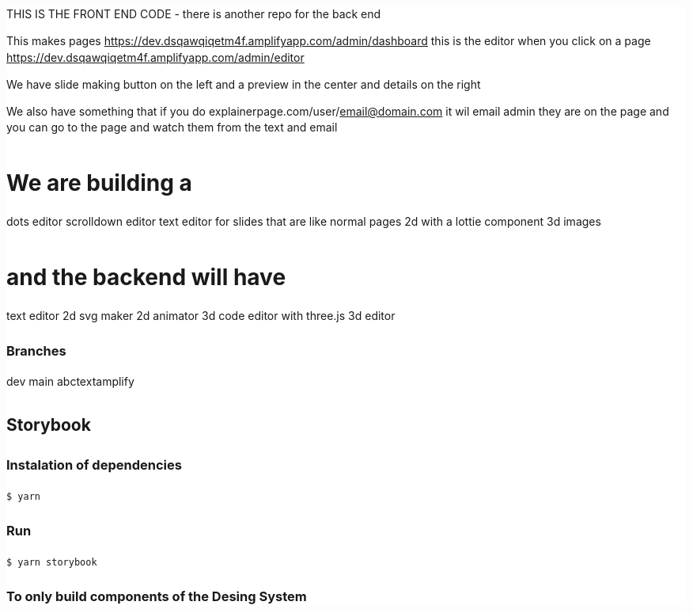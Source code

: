 THIS IS THE FRONT END CODE - there is another repo for the back end 

This makes pages
https://dev.dsqawqiqetm4f.amplifyapp.com/admin/dashboard
this is the editor when you click on a page
https://dev.dsqawqiqetm4f.amplifyapp.com/admin/editor

We have slide making button on the left
and a preview in the center
and details on the right

We also have something that if you do explainerpage.com/user/email@domain.com
it wil email admin they are on the page
and you can go to the page and watch them from the text and email


# We are building a
dots editor
scrolldown editor
text editor for slides that are like normal pages
2d with a lottie component
3d
images

# and the backend will have
text editor
2d svg maker
2d animator
3d code editor with three.js
3d editor

### Branches
dev
main
abctextamplify

## Storybook

### Instalation of dependencies

```bash
$ yarn
```

### Run

```bash
$ yarn storybook
```

### To only **build** components of the Desing System
